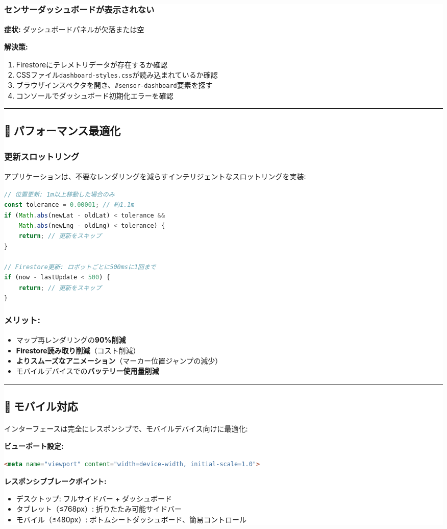 ### センサーダッシュボードが表示されない

**症状:** ダッシュボードパネルが欠落または空

**解決策:**
1. Firestoreにテレメトリデータが存在するか確認
2. CSSファイル`dashboard-styles.css`が読み込まれているか確認
3. ブラウザインスペクタを開き、`#sensor-dashboard`要素を探す
4. コンソールでダッシュボード初期化エラーを確認

---

## 🎯 パフォーマンス最適化

### 更新スロットリング

アプリケーションは、不要なレンダリングを減らすインテリジェントなスロットリングを実装:

```javascript
// 位置更新: 1m以上移動した場合のみ
const tolerance = 0.00001; // 約1.1m
if (Math.abs(newLat - oldLat) < tolerance && 
    Math.abs(newLng - oldLng) < tolerance) {
    return; // 更新をスキップ
}

// Firestore更新: ロボットごとに500msに1回まで
if (now - lastUpdate < 500) {
    return; // 更新をスキップ
}
```

### メリット:
- マップ再レンダリングの**90%削減**
- **Firestore読み取り削減**（コスト削減）
- **よりスムーズなアニメーション**（マーカー位置ジャンプの減少）
- モバイルデバイスでの**バッテリー使用量削減**

---

## 📱 モバイル対応

インターフェースは完全にレスポンシブで、モバイルデバイス向けに最適化:

**ビューポート設定:**
```html
<meta name="viewport" content="width=device-width, initial-scale=1.0">
```

**レスポンシブブレークポイント:**
- デスクトップ: フルサイドバー + ダッシュボード
- タブレット（≤768px）: 折りたたみ可能サイドバー
- モバイル（≤480px）: ボトムシートダッシュボード、簡易コントロール
